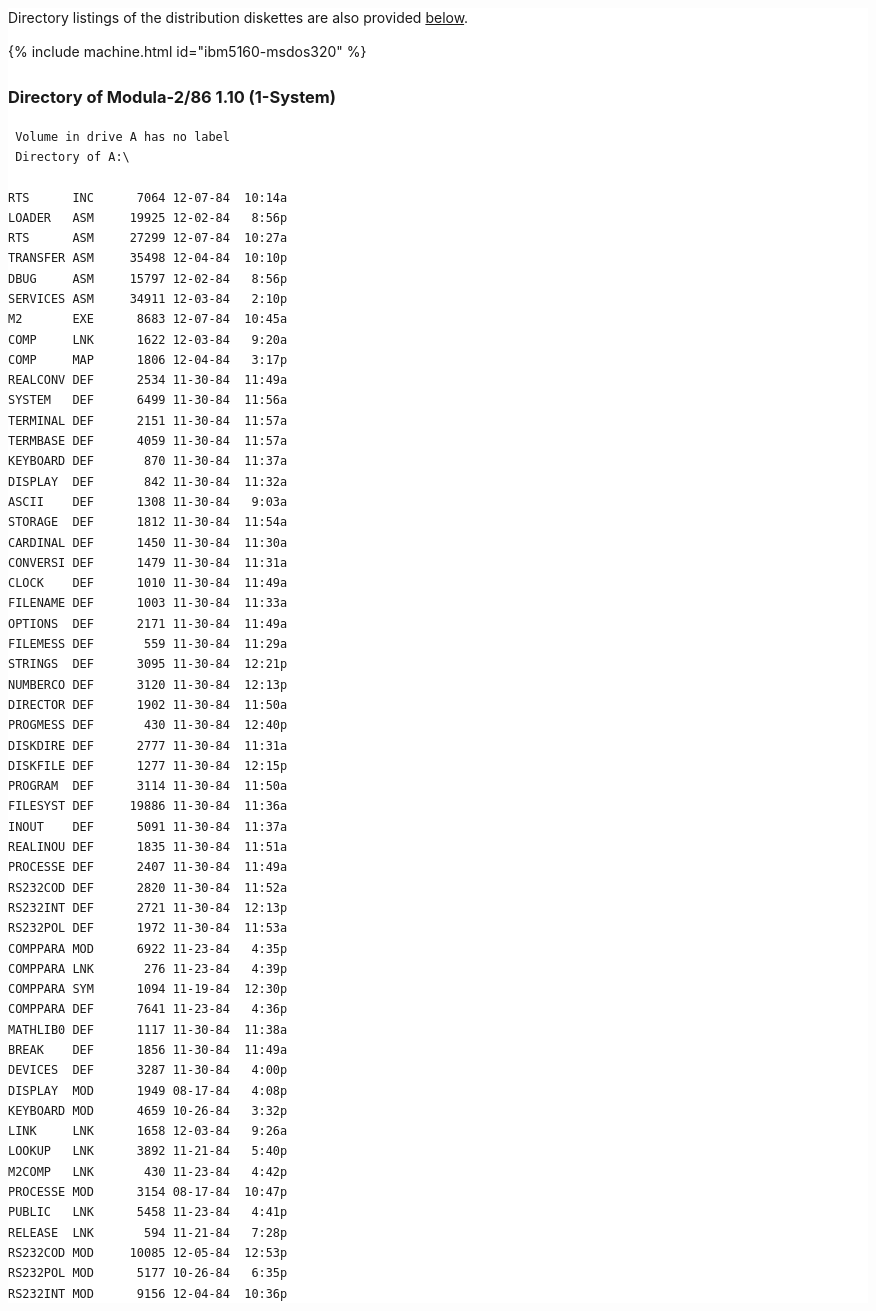 Directory listings of the distribution diskettes are also provided [below](#directory-of-modula-286-110-1-system).

{% include machine.html id="ibm5160-msdos320" %}

### Directory of Modula-2/86 1.10 (1-System)

	 Volume in drive A has no label
	 Directory of A:\

	RTS      INC      7064 12-07-84  10:14a
	LOADER   ASM     19925 12-02-84   8:56p
	RTS      ASM     27299 12-07-84  10:27a
	TRANSFER ASM     35498 12-04-84  10:10p
	DBUG     ASM     15797 12-02-84   8:56p
	SERVICES ASM     34911 12-03-84   2:10p
	M2       EXE      8683 12-07-84  10:45a
	COMP     LNK      1622 12-03-84   9:20a
	COMP     MAP      1806 12-04-84   3:17p
	REALCONV DEF      2534 11-30-84  11:49a
	SYSTEM   DEF      6499 11-30-84  11:56a
	TERMINAL DEF      2151 11-30-84  11:57a
	TERMBASE DEF      4059 11-30-84  11:57a
	KEYBOARD DEF       870 11-30-84  11:37a
	DISPLAY  DEF       842 11-30-84  11:32a
	ASCII    DEF      1308 11-30-84   9:03a
	STORAGE  DEF      1812 11-30-84  11:54a
	CARDINAL DEF      1450 11-30-84  11:30a
	CONVERSI DEF      1479 11-30-84  11:31a
	CLOCK    DEF      1010 11-30-84  11:49a
	FILENAME DEF      1003 11-30-84  11:33a
	OPTIONS  DEF      2171 11-30-84  11:49a
	FILEMESS DEF       559 11-30-84  11:29a
	STRINGS  DEF      3095 11-30-84  12:21p
	NUMBERCO DEF      3120 11-30-84  12:13p
	DIRECTOR DEF      1902 11-30-84  11:50a
	PROGMESS DEF       430 11-30-84  12:40p
	DISKDIRE DEF      2777 11-30-84  11:31a
	DISKFILE DEF      1277 11-30-84  12:15p
	PROGRAM  DEF      3114 11-30-84  11:50a
	FILESYST DEF     19886 11-30-84  11:36a
	INOUT    DEF      5091 11-30-84  11:37a
	REALINOU DEF      1835 11-30-84  11:51a
	PROCESSE DEF      2407 11-30-84  11:49a
	RS232COD DEF      2820 11-30-84  11:52a
	RS232INT DEF      2721 11-30-84  12:13p
	RS232POL DEF      1972 11-30-84  11:53a
	COMPPARA MOD      6922 11-23-84   4:35p
	COMPPARA LNK       276 11-23-84   4:39p
	COMPPARA SYM      1094 11-19-84  12:30p
	COMPPARA DEF      7641 11-23-84   4:36p
	MATHLIB0 DEF      1117 11-30-84  11:38a
	BREAK    DEF      1856 11-30-84  11:49a
	DEVICES  DEF      3287 11-30-84   4:00p
	DISPLAY  MOD      1949 08-17-84   4:08p
	KEYBOARD MOD      4659 10-26-84   3:32p
	LINK     LNK      1658 12-03-84   9:26a
	LOOKUP   LNK      3892 11-21-84   5:40p
	M2COMP   LNK       430 11-23-84   4:42p
	PROCESSE MOD      3154 08-17-84  10:47p
	PUBLIC   LNK      5458 11-23-84   4:41p
	RELEASE  LNK       594 11-21-84   7:28p
	RS232COD MOD     10085 12-05-84  12:53p
	RS232POL MOD      5177 10-26-84   6:35p
	RS232INT MOD      9156 12-04-84  10:36p